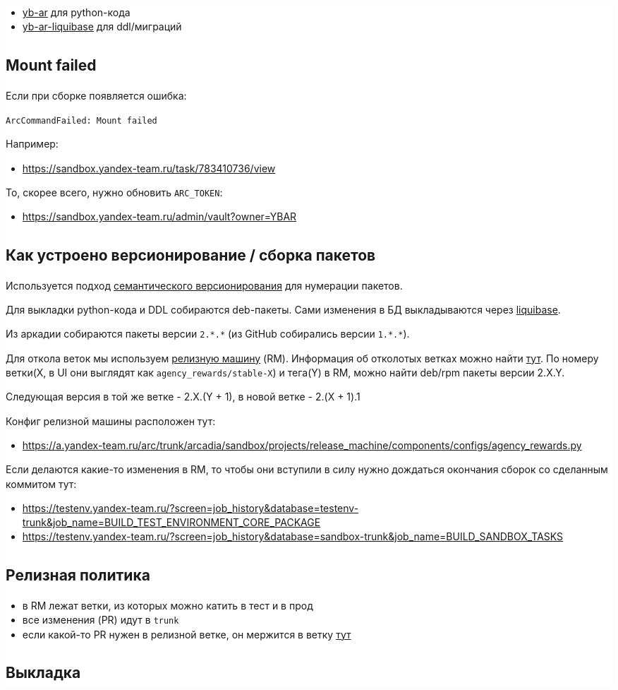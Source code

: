 - [yb-ar](https://c.yandex-team.ru/packages/yb-ar) для python-кода
- [yb-ar-liquibase](https://c.yandex-team.ru/packages/yb-ar-liquibase) для ddl/миграций

## Mount failed

Если при сборке появляется ошибка:

```
ArcCommandFailed: Mount failed
```

Например:
- https://sandbox.yandex-team.ru/task/783410736/view

То, скорее всего, нужно обновить `ARC_TOKEN`:

- https://sandbox.yandex-team.ru/admin/vault?owner=YBAR


## Как устроено версионирование / сборка пакетов

Используется подход [семантического версионирования](https://semver.org/) для нумерации пакетов.

Для выкладки python-кода и DDL собираются deb-пакеты. Сами изменения в БД выкладываются
через [liquibase](https://www.liquibase.org).

Из аркадии собираются пакеты версии `2.*.*` (из GitHub собирались версии `1.*.*`).

Для откола веток мы используем [релизную машину](https://wiki.yandex-team.ru/ReleaseMachine/) (RM).
Информация об отколотых ветках можно найти [тут](https://rm.z.yandex-team.ru/component/agency_rewards).
По номеру ветки(X, в UI они выглядят как `agency_rewards/stable-X`) и тега(Y)
в RM, можно найти deb/rpm пакеты версии 2.X.Y.

Следующая версия в той же ветке - 2.X.(Y + 1), в новой ветке - 2.(X + 1).1

Конфиг релизной машины расположен тут:

- https://a.yandex-team.ru/arc/trunk/arcadia/sandbox/projects/release_machine/components/configs/agency_rewards.py

Если делаются какие-то изменения в RM, то чтобы они вступили в силу нужно дождаться
окончания сборок со сделанным коммитом тут:
- https://testenv.yandex-team.ru/?screen=job_history&database=testenv-trunk&job_name=BUILD_TEST_ENVIRONMENT_CORE_PACKAGE
- https://testenv.yandex-team.ru/?screen=job_history&database=sandbox-trunk&job_name=BUILD_SANDBOX_TASKS


## Релизная политика

- в RM лежат ветки, из которых можно катить в тест и в прод
- все изменения (PR) идут в `trunk`
- если какой-то PR нужен в релизной ветке, он мержится в ветку [тут](https://rm.z.yandex-team.ru/component/agency_rewards/merge_rollback)

## Выкладка
